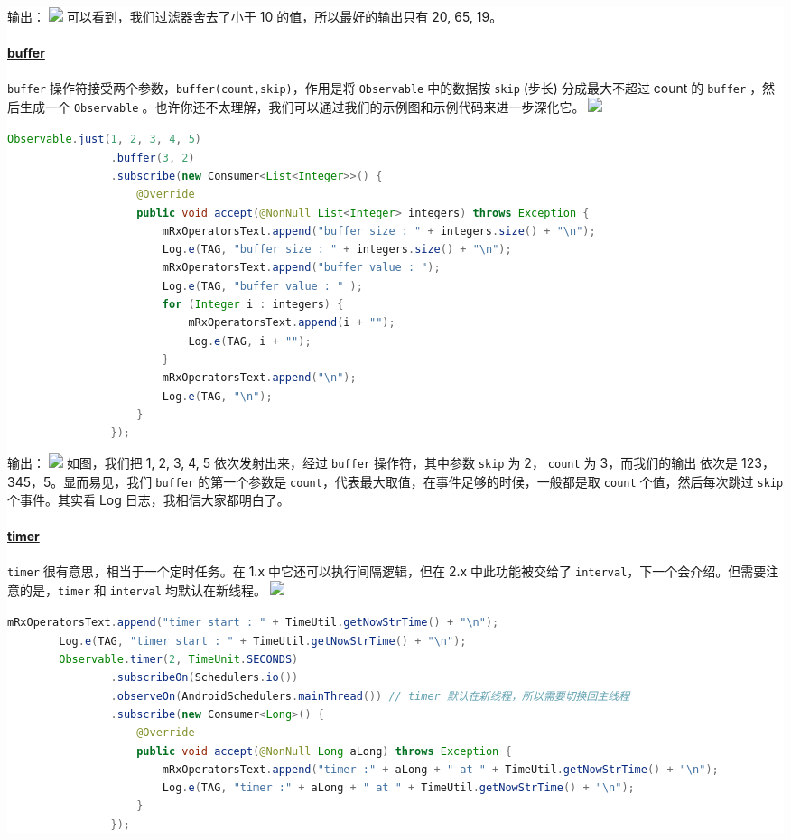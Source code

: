 输出：
![](http://upload-images.jianshu.io/upload_images/3994917-c5cfda2812d122fb.png?imageMogr2/auto-orient/strip%7CimageView2/2/w/1240)
可以看到，我们过滤器舍去了小于 10 的值，所以最好的输出只有 20, 65, 19。

#### [buffer](http://reactivex.io/documentation/operators/buffer.html)
 `buffer` 操作符接受两个参数，`buffer(count,skip)`，作用是将 `Observable` 中的数据按 `skip` (步长) 分成最大不超过 count 的 `buffer` ，然后生成一个  `Observable` 。也许你还不太理解，我们可以通过我们的示例图和示例代码来进一步深化它。
![](http://upload-images.jianshu.io/upload_images/3994917-538728358e88a405.png?imageMogr2/auto-orient/strip%7CimageView2/2/w/1240)
```java
Observable.just(1, 2, 3, 4, 5)
                .buffer(3, 2)
                .subscribe(new Consumer<List<Integer>>() {
                    @Override
                    public void accept(@NonNull List<Integer> integers) throws Exception {
                        mRxOperatorsText.append("buffer size : " + integers.size() + "\n");
                        Log.e(TAG, "buffer size : " + integers.size() + "\n");
                        mRxOperatorsText.append("buffer value : ");
                        Log.e(TAG, "buffer value : " );
                        for (Integer i : integers) {
                            mRxOperatorsText.append(i + "");
                            Log.e(TAG, i + "");
                        }
                        mRxOperatorsText.append("\n");
                        Log.e(TAG, "\n");
                    }
                });
```
输出：
![](http://upload-images.jianshu.io/upload_images/3994917-08cdefce3e1e21ed.png?imageMogr2/auto-orient/strip%7CimageView2/2/w/1240)
如图，我们把 1, 2, 3, 4, 5 依次发射出来，经过 `buffer` 操作符，其中参数 `skip` 为 2， `count` 为 3，而我们的输出 依次是 123，345，5。显而易见，我们 `buffer` 的第一个参数是 `count`，代表最大取值，在事件足够的时候，一般都是取 `count` 个值，然后每次跳过 `skip` 个事件。其实看 Log 日志，我相信大家都明白了。

#### [timer](http://reactivex.io/documentation/operators/timer.html)
`timer` 很有意思，相当于一个定时任务。在 1.x 中它还可以执行间隔逻辑，但在 2.x 中此功能被交给了 `interval`，下一个会介绍。但需要注意的是，`timer`  和 `interval` 均默认在新线程。
![](http://upload-images.jianshu.io/upload_images/3994917-f29b7d6492d9f3f9.png?imageMogr2/auto-orient/strip%7CimageView2/2/w/1240)
```java
mRxOperatorsText.append("timer start : " + TimeUtil.getNowStrTime() + "\n");
        Log.e(TAG, "timer start : " + TimeUtil.getNowStrTime() + "\n");
        Observable.timer(2, TimeUnit.SECONDS)
                .subscribeOn(Schedulers.io())
                .observeOn(AndroidSchedulers.mainThread()) // timer 默认在新线程，所以需要切换回主线程
                .subscribe(new Consumer<Long>() {
                    @Override
                    public void accept(@NonNull Long aLong) throws Exception {
                        mRxOperatorsText.append("timer :" + aLong + " at " + TimeUtil.getNowStrTime() + "\n");
                        Log.e(TAG, "timer :" + aLong + " at " + TimeUtil.getNowStrTime() + "\n");
                    }
                });
```
